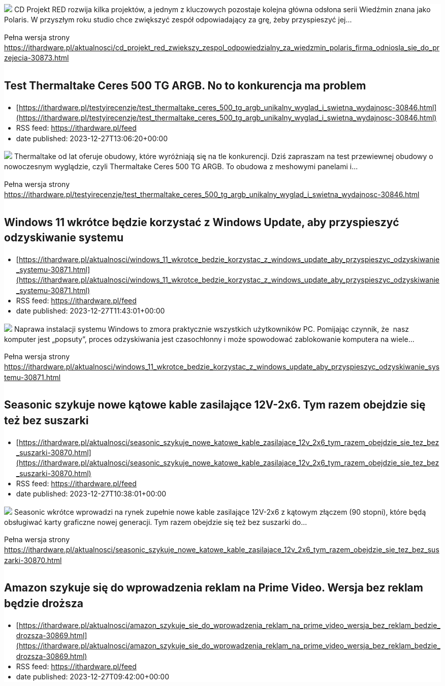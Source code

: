 <img src="https://ithardware.pl/artykuly/min/30873_1.jpg" />            CD Projekt RED rozwija kilka projekt&oacute;w, a jednym z kluczowych pozostaje kolejna gł&oacute;wna odsłona serii Wiedźmin znana jako Polaris. W przyszłym roku studio chce zwiększyć zesp&oacute;ł odpowiadający za grę, żeby przyspieszyć jej...
            <p>Pełna wersja strony <a href="https://ithardware.pl/aktualnosci/cd_projekt_red_zwiekszy_zespol_odpowiedzialny_za_wiedzmin_polaris_firma_odniosla_sie_do_przejecia-30873.html">https://ithardware.pl/aktualnosci/cd_projekt_red_zwiekszy_zespol_odpowiedzialny_za_wiedzmin_polaris_firma_odniosla_sie_do_przejecia-30873.html</a></p>

## Test Thermaltake Ceres 500 TG ARGB. No to konkurencja ma problem
 - [https://ithardware.pl/testyirecenzje/test_thermaltake_ceres_500_tg_argb_unikalny_wyglad_i_swietna_wydajnosc-30846.html](https://ithardware.pl/testyirecenzje/test_thermaltake_ceres_500_tg_argb_unikalny_wyglad_i_swietna_wydajnosc-30846.html)
 - RSS feed: https://ithardware.pl/feed
 - date published: 2023-12-27T13:06:20+00:00

<img src="https://ithardware.pl/artykuly/min/30846_1.jpg" />            Thermaltake od lat oferuje obudowy, kt&oacute;re wyr&oacute;żniają się na tle konkurencji. Dziś zapraszam na test&nbsp;przewiewnej&nbsp;obudowy o nowoczesnym wyglądzie, czyli&nbsp;Thermaltake Ceres 500 TG ARGB. To obudowa z meshowymi panelami i...
            <p>Pełna wersja strony <a href="https://ithardware.pl/testyirecenzje/test_thermaltake_ceres_500_tg_argb_unikalny_wyglad_i_swietna_wydajnosc-30846.html">https://ithardware.pl/testyirecenzje/test_thermaltake_ceres_500_tg_argb_unikalny_wyglad_i_swietna_wydajnosc-30846.html</a></p>

## Windows 11 wkrótce będzie korzystać z Windows Update, aby przyspieszyć odzyskiwanie systemu
 - [https://ithardware.pl/aktualnosci/windows_11_wkrotce_bedzie_korzystac_z_windows_update_aby_przyspieszyc_odzyskiwanie_systemu-30871.html](https://ithardware.pl/aktualnosci/windows_11_wkrotce_bedzie_korzystac_z_windows_update_aby_przyspieszyc_odzyskiwanie_systemu-30871.html)
 - RSS feed: https://ithardware.pl/feed
 - date published: 2023-12-27T11:43:01+00:00

<img src="https://ithardware.pl/artykuly/min/30871_1.jpg" />            Naprawa instalacji systemu Windows to zmora praktycznie wszystkich użytkownik&oacute;w PC. Pomijając czynnik, że&nbsp; nasz komputer jest &bdquo;popsuty&rdquo;, proces odzyskiwania jest czasochłonny i może spowodować zablokowanie komputera na wiele...
            <p>Pełna wersja strony <a href="https://ithardware.pl/aktualnosci/windows_11_wkrotce_bedzie_korzystac_z_windows_update_aby_przyspieszyc_odzyskiwanie_systemu-30871.html">https://ithardware.pl/aktualnosci/windows_11_wkrotce_bedzie_korzystac_z_windows_update_aby_przyspieszyc_odzyskiwanie_systemu-30871.html</a></p>

## Seasonic szykuje nowe kątowe kable zasilające 12V-2x6. Tym razem obejdzie się też bez suszarki
 - [https://ithardware.pl/aktualnosci/seasonic_szykuje_nowe_katowe_kable_zasilajace_12v_2x6_tym_razem_obejdzie_sie_tez_bez_suszarki-30870.html](https://ithardware.pl/aktualnosci/seasonic_szykuje_nowe_katowe_kable_zasilajace_12v_2x6_tym_razem_obejdzie_sie_tez_bez_suszarki-30870.html)
 - RSS feed: https://ithardware.pl/feed
 - date published: 2023-12-27T10:38:01+00:00

<img src="https://ithardware.pl/artykuly/min/30870_1.jpg" />            Seasonic wkr&oacute;tce wprowadzi na rynek zupełnie nowe kable zasilające 12V-2x6 z kątowym złączem (90 stopni), kt&oacute;re będą obsługiwać karty graficzne nowej generacji. Tym razem obejdzie się też bez suszarki do...
            <p>Pełna wersja strony <a href="https://ithardware.pl/aktualnosci/seasonic_szykuje_nowe_katowe_kable_zasilajace_12v_2x6_tym_razem_obejdzie_sie_tez_bez_suszarki-30870.html">https://ithardware.pl/aktualnosci/seasonic_szykuje_nowe_katowe_kable_zasilajace_12v_2x6_tym_razem_obejdzie_sie_tez_bez_suszarki-30870.html</a></p>

## Amazon szykuje się do wprowadzenia reklam na Prime Video. Wersja bez reklam będzie droższa
 - [https://ithardware.pl/aktualnosci/amazon_szykuje_sie_do_wprowadzenia_reklam_na_prime_video_wersja_bez_reklam_bedzie_drozsza-30869.html](https://ithardware.pl/aktualnosci/amazon_szykuje_sie_do_wprowadzenia_reklam_na_prime_video_wersja_bez_reklam_bedzie_drozsza-30869.html)
 - RSS feed: https://ithardware.pl/feed
 - date published: 2023-12-27T09:42:00+00:00
